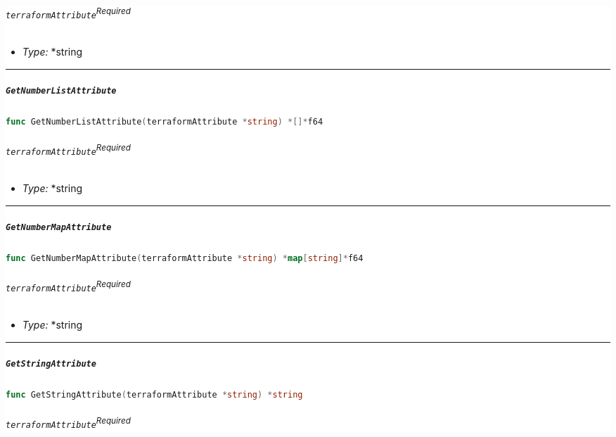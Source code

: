 ###### `terraformAttribute`<sup>Required</sup> <a name="terraformAttribute" id="rhizo-co-terraform-provider-oci.dataOciOsmanagementSoftwareSources.DataOciOsmanagementSoftwareSources.getNumberAttribute.parameter.terraformAttribute"></a>

- *Type:* *string

---

##### `GetNumberListAttribute` <a name="GetNumberListAttribute" id="rhizo-co-terraform-provider-oci.dataOciOsmanagementSoftwareSources.DataOciOsmanagementSoftwareSources.getNumberListAttribute"></a>

```go
func GetNumberListAttribute(terraformAttribute *string) *[]*f64
```

###### `terraformAttribute`<sup>Required</sup> <a name="terraformAttribute" id="rhizo-co-terraform-provider-oci.dataOciOsmanagementSoftwareSources.DataOciOsmanagementSoftwareSources.getNumberListAttribute.parameter.terraformAttribute"></a>

- *Type:* *string

---

##### `GetNumberMapAttribute` <a name="GetNumberMapAttribute" id="rhizo-co-terraform-provider-oci.dataOciOsmanagementSoftwareSources.DataOciOsmanagementSoftwareSources.getNumberMapAttribute"></a>

```go
func GetNumberMapAttribute(terraformAttribute *string) *map[string]*f64
```

###### `terraformAttribute`<sup>Required</sup> <a name="terraformAttribute" id="rhizo-co-terraform-provider-oci.dataOciOsmanagementSoftwareSources.DataOciOsmanagementSoftwareSources.getNumberMapAttribute.parameter.terraformAttribute"></a>

- *Type:* *string

---

##### `GetStringAttribute` <a name="GetStringAttribute" id="rhizo-co-terraform-provider-oci.dataOciOsmanagementSoftwareSources.DataOciOsmanagementSoftwareSources.getStringAttribute"></a>

```go
func GetStringAttribute(terraformAttribute *string) *string
```

###### `terraformAttribute`<sup>Required</sup> <a name="terraformAttribute" id="rhizo-co-terraform-provider-oci.dataOciOsmanagementSoftwareSources.DataOciOsmanagementSoftwareSources.getStringAttribute.parameter.terraformAttribute"></a>
